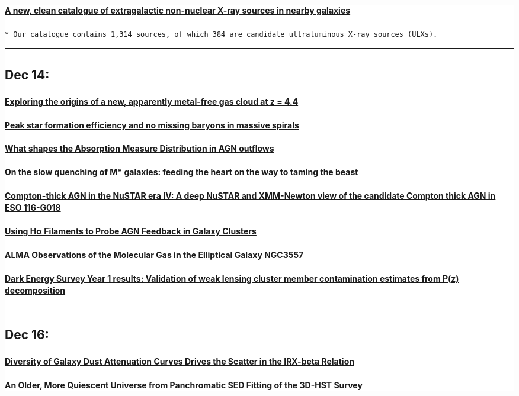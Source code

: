 #### [A new, clean catalogue of extragalactic non-nuclear X-ray sources in nearby galaxies](https://arxiv.org/abs/1812.04684)
    * Our catalogue contains 1,314 sources, of which 384 are candidate ultraluminous X-ray sources (ULXs).

----

## Dec 14:

#### [Exploring the origins of a new, apparently metal-free gas cloud at z = 4.4](https://arxiv.org/abs/1812.05098)


#### [Peak star formation efficiency and no missing baryons in massive spirals](https://arxiv.org/abs/1812.05099)


#### [What shapes the Absorption Measure Distribution in AGN outflows](https://arxiv.org/abs/1812.05154)


#### [On the slow quenching of M* galaxies: feeding the heart on the way to taming the beast](https://arxiv.org/abs/1812.05216)


#### [Compton-thick AGN in the NuSTAR era IV: A deep NuSTAR and XMM-Newton view of the candidate Compton thick AGN in ESO 116-G018](https://arxiv.org/abs/1812.05229)


#### [Using Hα Filaments to Probe AGN Feedback in Galaxy Clusters](https://arxiv.org/abs/1812.05247)


#### [ALMA Observations of the Molecular Gas in the Elliptical Galaxy NGC3557](https://arxiv.org/abs/1812.05385)


#### [Dark Energy Survey Year 1 results: Validation of weak lensing cluster member contamination estimates from P(z) decomposition](https://arxiv.org/abs/1812.05116)


----

## Dec 16:

#### [Diversity of Galaxy Dust Attenuation Curves Drives the Scatter in the IRX-beta Relation](https://arxiv.org/abs/1812.05606)


#### [An Older, More Quiescent Universe from Panchromatic SED Fitting of the 3D-HST Survey](https://arxiv.org/abs/1812.05608)
